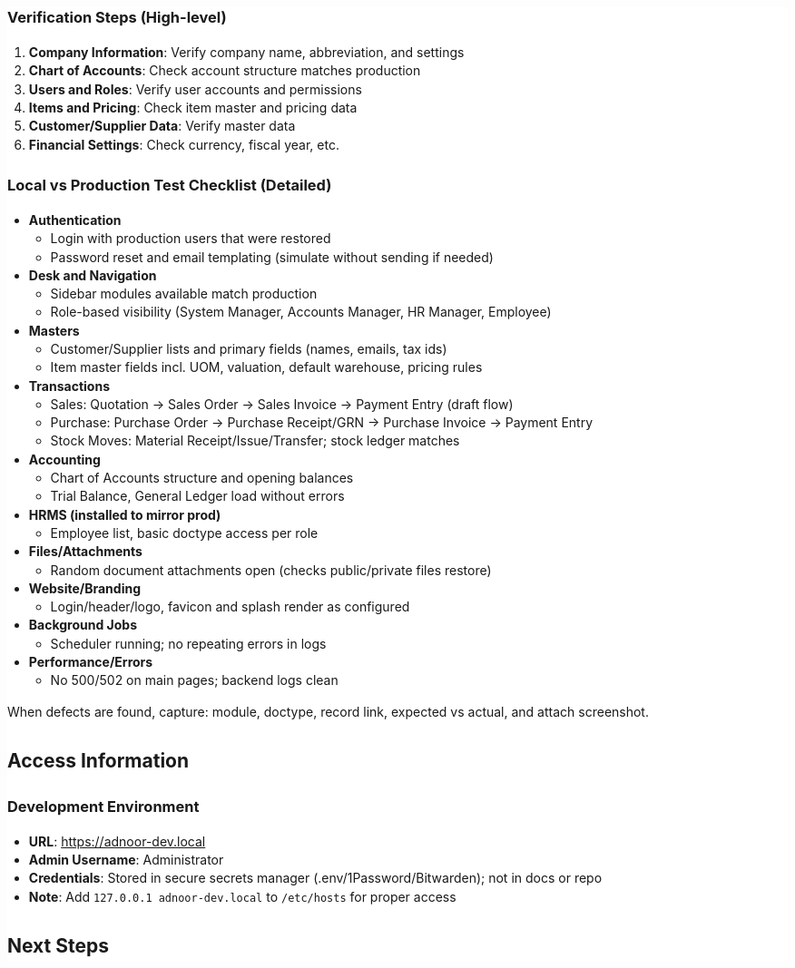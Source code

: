 ### Verification Steps (High-level)
1. **Company Information**: Verify company name, abbreviation, and settings
2. **Chart of Accounts**: Check account structure matches production
3. **Users and Roles**: Verify user accounts and permissions
4. **Items and Pricing**: Check item master and pricing data
5. **Customer/Supplier Data**: Verify master data
6. **Financial Settings**: Check currency, fiscal year, etc.

### Local vs Production Test Checklist (Detailed)
- **Authentication**
  - Login with production users that were restored
  - Password reset and email templating (simulate without sending if needed)
- **Desk and Navigation**
  - Sidebar modules available match production
  - Role-based visibility (System Manager, Accounts Manager, HR Manager, Employee)
- **Masters**
  - Customer/Supplier lists and primary fields (names, emails, tax ids)
  - Item master fields incl. UOM, valuation, default warehouse, pricing rules
- **Transactions**
  - Sales: Quotation → Sales Order → Sales Invoice → Payment Entry (draft flow)
  - Purchase: Purchase Order → Purchase Receipt/GRN → Purchase Invoice → Payment Entry
  - Stock Moves: Material Receipt/Issue/Transfer; stock ledger matches
- **Accounting**
  - Chart of Accounts structure and opening balances
  - Trial Balance, General Ledger load without errors
- **HRMS (installed to mirror prod)**
  - Employee list, basic doctype access per role
- **Files/Attachments**
  - Random document attachments open (checks public/private files restore)
- **Website/Branding**
  - Login/header/logo, favicon and splash render as configured
- **Background Jobs**
  - Scheduler running; no repeating errors in logs
- **Performance/Errors**
  - No 500/502 on main pages; backend logs clean

When defects are found, capture: module, doctype, record link, expected vs actual, and attach screenshot.

## Access Information

### Development Environment
- **URL**: https://adnoor-dev.local
- **Admin Username**: Administrator
- **Credentials**: Stored in secure secrets manager (.env/1Password/Bitwarden); not in docs or repo
- **Note**: Add `127.0.0.1 adnoor-dev.local` to `/etc/hosts` for proper access

## Next Steps
